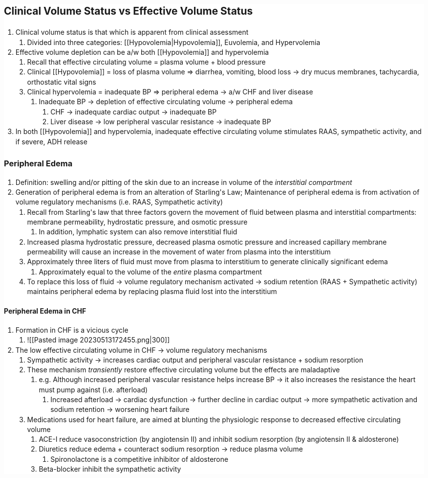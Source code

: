 
## Clinical Volume Status vs Effective Volume Status
1. Clinical volume status is that which is apparent from clinical assessment
	1. Divided into three categories: [[Hypovolemia|Hypovolemia]], Euvolemia, and Hypervolemia
2. Effective volume depletion can be a/w both [[Hypovolemia]] and hypervolemia
	1. Recall that effective circulating volume = plasma volume + blood pressure
	2. Clinical [[Hypovolemia]] = loss of plasma volume ⇒ diarrhea, vomiting, blood loss → dry mucus membranes, tachycardia, orthostatic vital signs
	3. Clinical hypervolemia = inadequate BP ⇒ peripheral edema → a/w CHF and liver disease
		1. Inadequate BP → depletion of effective circulating volume → peripheral edema
			1. CHF → inadequate cardiac output → inadequate BP
			2. Liver disease → low peripheral vascular resistance → inadequate BP
3. In both [[Hypovolemia]] and hypervolemia, inadequate effective circulating volume stimulates RAAS, sympathetic activity, and if severe, ADH release
### Peripheral Edema
1. Definition: swelling and/or pitting of the skin due to an increase in volume of the *interstitial compartment*
2. Generation of peripheral edema is from an alteration of Starling's Law; Maintenance of peripheral edema is from activation of volume regulatory mechanisms (i.e. RAAS, Sympathetic activity)
	1. Recall from Starling's law that three factors govern the movement of fluid between plasma and interstitial compartments: membrane permeability, hydrostatic pressure, and osmotic pressure
		1. In addition, lymphatic system can also remove interstitial fluid
	2. Increased plasma hydrostatic pressure, decreased plasma osmotic pressure and increased capillary membrane permeability will cause an increase in the movement of water from plasma into the interstitium
	3. Approximately three liters of fluid must move from plasma to interstitium to generate clinically significant edema 
		1. Approximately equal to the volume of the *entire* plasma compartment
	4. To replace this loss of fluid → volume regulatory mechanism activated → sodium retention (RAAS + Sympathetic activity) maintains peripheral edema by replacing plasma fluid lost into the interstitium
#### Peripheral Edema in CHF
1. Formation in CHF is a vicious cycle
	1. ![[Pasted image 20230513172455.png|300]]
2. The low effective circulating volume in CHF → volume regulatory mechanisms
	1. Sympathetic activity → increases cardiac output and peripheral vascular resistance + sodium resorption
	2. These mechanism *transiently* restore effective circulating volume but the effects are maladaptive
		1. e.g. Although increased peripheral vascular resistance helps increase BP → it also increases the resistance the heart must pump against (i.e. afterload)
			1. Increased afterload → cardiac dysfunction → further decline in cardiac output → more sympathetic activation and sodium retention → worsening heart failure
	3. Medications used for heart failure, are aimed at blunting the physiologic response to decreased effective circulating volume
		1. ACE-I reduce vasoconstriction (by angiotensin II) and inhibit sodium resorption (by angiotensin II & aldosterone)
		2. Diuretics reduce edema + counteract sodium resorption → reduce plasma volume
			1. Spironolactone is a competitive inhibitor of aldosterone
		3. Beta-blocker inhibit the sympathetic activity